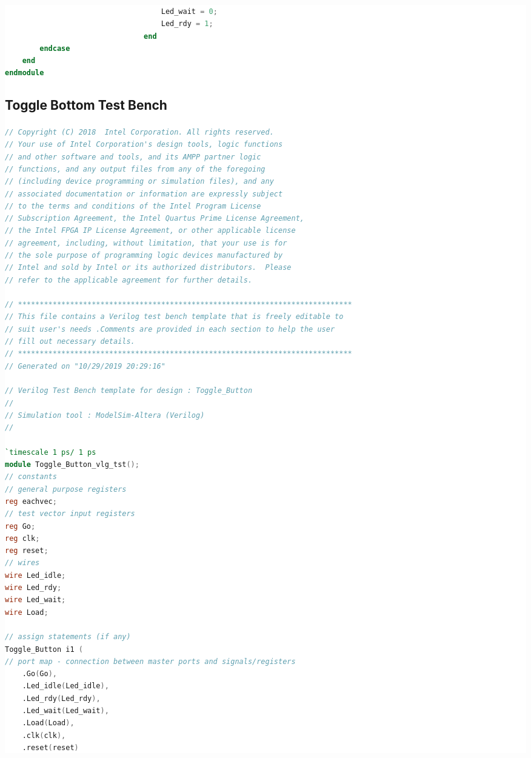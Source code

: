 ```verilog
									Led_wait = 0;
									Led_rdy = 1;
								end
		endcase
	end
endmodule

```

## Toggle Bottom Test Bench

```verilog
// Copyright (C) 2018  Intel Corporation. All rights reserved.
// Your use of Intel Corporation's design tools, logic functions 
// and other software and tools, and its AMPP partner logic 
// functions, and any output files from any of the foregoing 
// (including device programming or simulation files), and any 
// associated documentation or information are expressly subject 
// to the terms and conditions of the Intel Program License 
// Subscription Agreement, the Intel Quartus Prime License Agreement,
// the Intel FPGA IP License Agreement, or other applicable license
// agreement, including, without limitation, that your use is for
// the sole purpose of programming logic devices manufactured by
// Intel and sold by Intel or its authorized distributors.  Please
// refer to the applicable agreement for further details.

// *****************************************************************************
// This file contains a Verilog test bench template that is freely editable to  
// suit user's needs .Comments are provided in each section to help the user    
// fill out necessary details.                                                  
// *****************************************************************************
// Generated on "10/29/2019 20:29:16"
                                                                                
// Verilog Test Bench template for design : Toggle_Button
// 
// Simulation tool : ModelSim-Altera (Verilog)
// 

`timescale 1 ps/ 1 ps
module Toggle_Button_vlg_tst();
// constants                                           
// general purpose registers
reg eachvec;
// test vector input registers
reg Go;
reg clk;
reg reset;
// wires                                               
wire Led_idle;
wire Led_rdy;
wire Led_wait;
wire Load;

// assign statements (if any)                          
Toggle_Button i1 (
// port map - connection between master ports and signals/registers   
	.Go(Go),
	.Led_idle(Led_idle),
	.Led_rdy(Led_rdy),
	.Led_wait(Led_wait),
	.Load(Load),
	.clk(clk),
	.reset(reset)
```